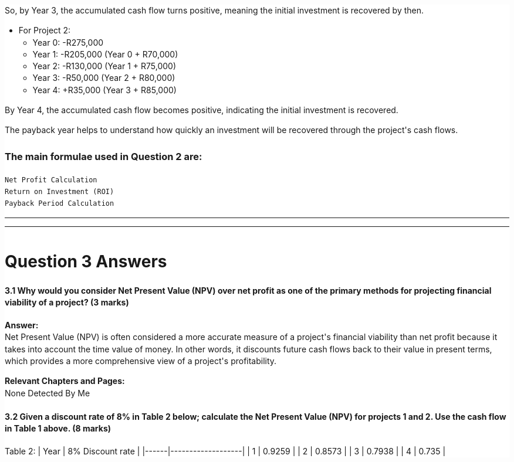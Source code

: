 So, by Year 3, the accumulated cash flow turns positive, meaning the initial investment is recovered by then.

- For Project 2:  
  - Year 0: -R275,000  
  - Year 1: -R205,000 (Year 0 + R70,000)  
  - Year 2: -R130,000 (Year 1 + R75,000)  
  - Year 3: -R50,000  (Year 2 + R80,000)  
  - Year 4: +R35,000  (Year 3 + R85,000)

By Year 4, the accumulated cash flow becomes positive, indicating the initial investment is recovered.

The payback year helps to understand how quickly an investment will be recovered through the project's cash flows.

### The main formulae used in Question 2 are:

    Net Profit Calculation
    Return on Investment (ROI)
    Payback Period Calculation

---
---
# Question 3 Answers

#### 3.1 Why would you consider Net Present Value (NPV) over net profit as one of the primary methods for projecting financial viability of a project? (3 marks)

**Answer:**  
Net Present Value (NPV) is often considered a more accurate measure of a project's financial viability than net profit because it takes into account the time value of money. In other words, it discounts future cash flows back to their value in present terms, which provides a more comprehensive view of a project's profitability.

**Relevant Chapters and Pages:**  
None Detected By Me

#### 3.2 Given a discount rate of 8% in Table 2 below; calculate the Net Present Value (NPV) for projects 1 and 2. Use the cash flow in Table 1 above. (8 marks)

Table 2:
| Year | 8% Discount rate |
|------|-------------------|
| 1  | 0.9259              |
| 2  | 0.8573              |
| 3  | 0.7938              |
| 4  | 0.735               |
